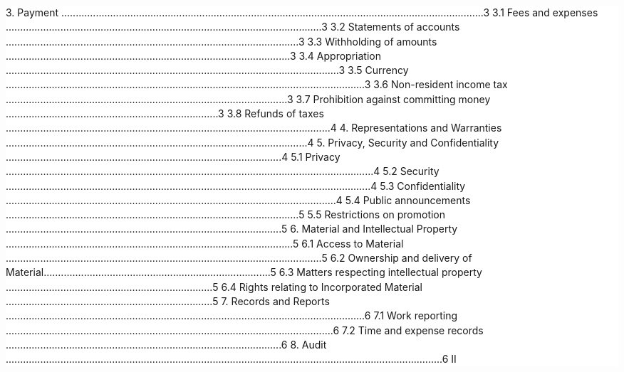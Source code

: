 3\. Payment ...................................................................................................................................................3
3\.1 Fees and expenses ..............................................................................................................3
3\.2 Statements of accounts ......................................................................................................3
3\.3 Withholding of amounts ...................................................................................................3
3\.4 Appropriation ....................................................................................................................3
3\.5 Currency .............................................................................................................................3
3\.6 Non\-resident income tax ..................................................................................................3
3\.7 Prohibition against committing money ..........................................................................3
3\.8 Refunds of taxes .................................................................................................................4
4\. Representations and Warranties .........................................................................................................4
5\. Privacy, Security and Confidentiality ................................................................................................4
5\.1 Privacy ................................................................................................................................4
5\.2 Security ...............................................................................................................................4
5\.3 Confidentiality ...................................................................................................................4
5\.4 Public announcements ......................................................................................................5
5\.5 Restrictions on promotion ................................................................................................5
6\. Material and Intellectual Property ....................................................................................................5
6\.1 Access to Material ..............................................................................................................5
6\.2 Ownership and delivery of Material...............................................................................5
6\.3 Matters respecting intellectual property ........................................................................5
6\.4 Rights relating to Incorporated Material ........................................................................5
7\. Records and Reports .............................................................................................................................6
7\.1 Work reporting ..................................................................................................................6
7\.2 Time and expense records ................................................................................................6
8\. Audit ........................................................................................................................................................6
II
